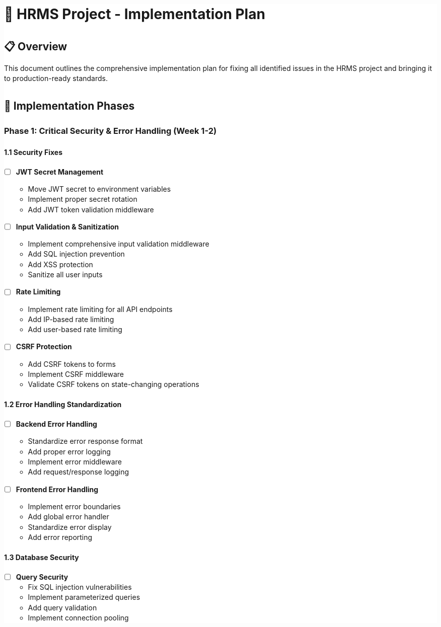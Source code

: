 # 🚀 HRMS Project - Implementation Plan

## 📋 Overview

This document outlines the comprehensive implementation plan for fixing all identified issues in the HRMS project and bringing it to production-ready standards.

## 🎯 Implementation Phases

### **Phase 1: Critical Security & Error Handling (Week 1-2)**

#### **1.1 Security Fixes**
- [ ] **JWT Secret Management**
  - Move JWT secret to environment variables
  - Implement proper secret rotation
  - Add JWT token validation middleware

- [ ] **Input Validation & Sanitization**
  - Implement comprehensive input validation middleware
  - Add SQL injection prevention
  - Add XSS protection
  - Sanitize all user inputs

- [ ] **Rate Limiting**
  - Implement rate limiting for all API endpoints
  - Add IP-based rate limiting
  - Add user-based rate limiting

- [ ] **CSRF Protection**
  - Add CSRF tokens to forms
  - Implement CSRF middleware
  - Validate CSRF tokens on state-changing operations

#### **1.2 Error Handling Standardization**
- [ ] **Backend Error Handling**
  - Standardize error response format
  - Add proper error logging
  - Implement error middleware
  - Add request/response logging

- [ ] **Frontend Error Handling**
  - Implement error boundaries
  - Add global error handler
  - Standardize error display
  - Add error reporting

#### **1.3 Database Security**
- [ ] **Query Security**
  - Fix SQL injection vulnerabilities
  - Implement parameterized queries
  - Add query validation
  - Implement connection pooling
